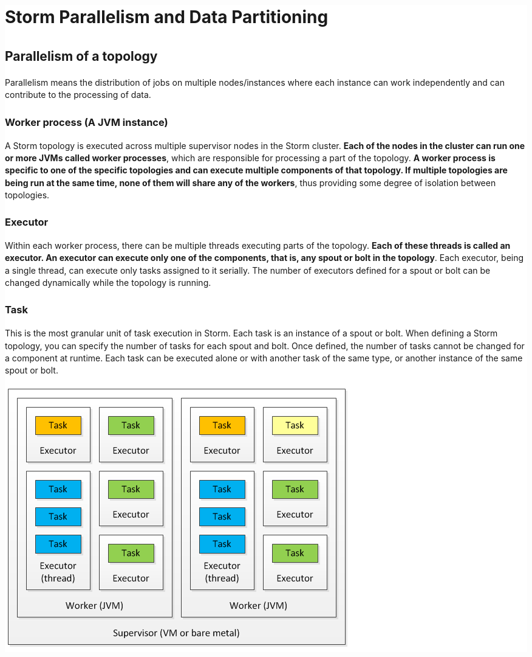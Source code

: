 # Storm Parallelism and Data Partitioning

## Parallelism of a topology

Parallelism means the distribution of jobs on multiple nodes/instances where each instance can work
independently and can contribute to the processing of data.

### Worker process (A JVM instance)

A Storm topology is executed across multiple supervisor nodes in the Storm cluster. **Each of the
nodes in the cluster can run one or more JVMs called worker processes**, which are responsible for
processing a part of the topology. **A worker process is specific to one of the specific topologies
and can execute multiple components of that topology. If multiple topologies are being run at the
same time, none of them will share any of the workers**, thus providing some degree of isolation
between topologies.

### Executor

Within each worker process, there can be multiple threads executing parts of the topology. **Each of
these threads is called an executor. An executor can execute only one of the components, that is,
any spout or bolt in the topology**. Each executor, being a single thread, can execute only tasks
assigned to it serially. The number of executors defined for a spout or bolt can be changed
dynamically while the topology is running.

### Task

This is the most granular unit of task execution in Storm. Each task is an instance of a spout or
bolt. When defining a Storm topology, you can specify the number of tasks for each spout and bolt.
Once defined, the number of tasks cannot be changed for a component at runtime. Each task can be
executed alone or with another task of the same type, or another instance of the same spout or bolt.

![storm-architecture](./storm-architecture.png)
